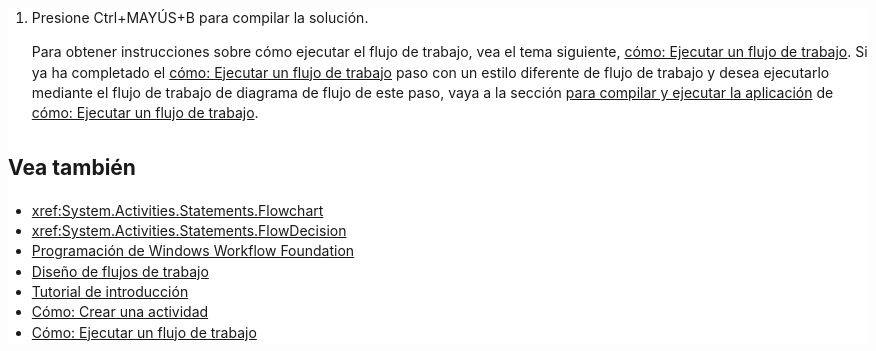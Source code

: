 1. Presione Ctrl+MAYÚS+B para compilar la solución.  
  
     Para obtener instrucciones sobre cómo ejecutar el flujo de trabajo, vea el tema siguiente, [cómo: Ejecutar un flujo de trabajo](how-to-run-a-workflow.md). Si ya ha completado el [cómo: Ejecutar un flujo de trabajo](how-to-run-a-workflow.md) paso con un estilo diferente de flujo de trabajo y desea ejecutarlo mediante el flujo de trabajo de diagrama de flujo de este paso, vaya a la sección [para compilar y ejecutar la aplicación](how-to-run-a-workflow.md#BKMK_ToRunTheApplication) de [cómo: Ejecutar un flujo de trabajo](how-to-run-a-workflow.md).  
  
## <a name="see-also"></a>Vea también

- <xref:System.Activities.Statements.Flowchart>
- <xref:System.Activities.Statements.FlowDecision>
- [Programación de Windows Workflow Foundation](programming.md)
- [Diseño de flujos de trabajo](designing-workflows.md)
- [Tutorial de introducción](getting-started-tutorial.md)
- [Cómo: Crear una actividad](how-to-create-an-activity.md)
- [Cómo: Ejecutar un flujo de trabajo](how-to-run-a-workflow.md)
